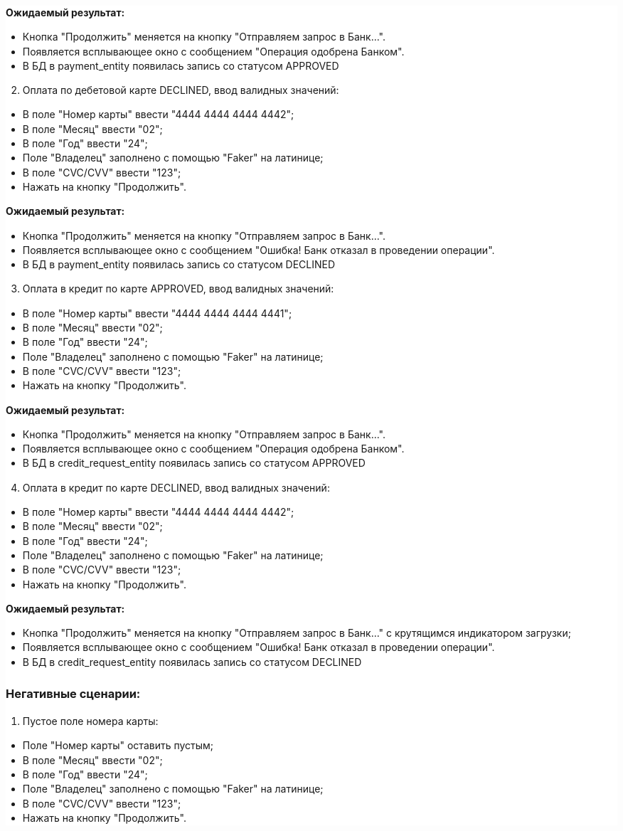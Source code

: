 **Ожидаемый результат:** 
* Кнопка "Продолжить" меняется на кнопку "Отправляем запрос в Банк...".
* Появляется всплывающее окно с сообщением "Операция одобрена Банком".
* В БД в payment_entity появилась запись со статусом APPROVED

2. Оплата по дебетовой карте DECLINED, ввод валидных значений:

* В поле "Номер карты" ввести "4444 4444 4444 4442";
* В поле "Месяц" ввести "02";
* В поле "Год" ввести "24";
* Поле "Владелец" заполнено с помощью "Faker" на латинице;
* В поле "CVC/CVV" ввести "123";
* Нажать на кнопку "Продолжить".

**Ожидаемый результат:** 
* Кнопка "Продолжить" меняется на кнопку "Отправляем запрос в Банк...".
* Появляется всплывающее окно с сообщением "Ошибка! Банк отказал в проведении операции".
* В БД в payment_entity появилась запись со статусом DECLINED

3. Оплата в кредит по карте APPROVED, ввод валидных значений:

* В поле "Номер карты" ввести "4444 4444 4444 4441";
* В поле "Месяц" ввести "02";
* В поле "Год" ввести "24";
* Поле "Владелец" заполнено с помощью "Faker" на латинице;
* В поле "CVC/CVV" ввести "123";
* Нажать на кнопку "Продолжить".

**Ожидаемый результат:** 
* Кнопка "Продолжить" меняется на кнопку "Отправляем запрос в Банк...".
* Появляется всплывающее окно с сообщением "Операция одобрена Банком".
* В БД в credit_request_entity появилась запись со статусом APPROVED

4. Оплата в кредит по карте DECLINED, ввод валидных значений:

* В поле "Номер карты" ввести "4444 4444 4444 4442";
* В поле "Месяц" ввести "02";
* В поле "Год" ввести "24";
* Поле "Владелец" заполнено с помощью "Faker" на латинице;
* В поле "CVC/CVV" ввести "123";
* Нажать на кнопку "Продолжить".

**Ожидаемый результат:**
* Кнопка "Продолжить" меняется на кнопку "Отправляем запрос в Банк..." с крутящимся индикатором загрузки;
* Появляется всплывающее окно с сообщением "Ошибка! Банк отказал в проведении операции".
* В БД в credit_request_entity появилась запись со статусом DECLINED

### Негативные сценарии:

1. Пустое поле номера карты:

* Поле "Номер карты" оставить пустым;
* В поле "Месяц" ввести "02";
* В поле "Год" ввести "24";
* Поле "Владелец" заполнено с помощью "Faker" на латинице;
* В поле "CVC/CVV" ввести "123";
* Нажать на кнопку "Продолжить".
